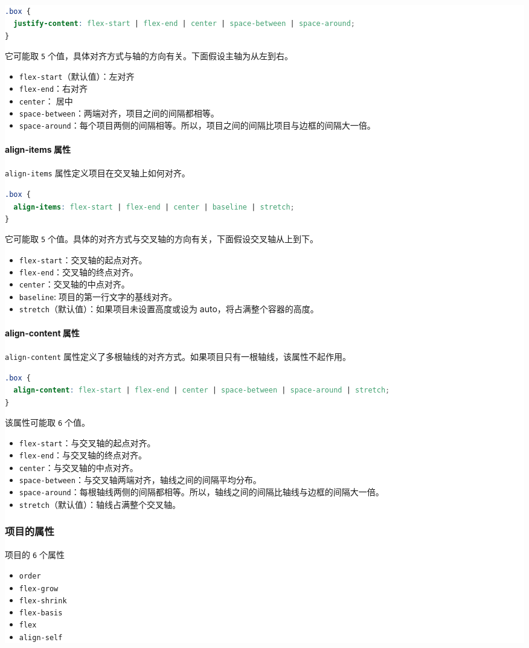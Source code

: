 ```css
.box {
  justify-content: flex-start | flex-end | center | space-between | space-around;
}
```

它可能取 `5` 个值，具体对齐方式与轴的方向有关。下面假设主轴为从左到右。

- `flex-start`（默认值）：左对齐
- `flex-end`：右对齐
- `center`： 居中
- `space-between`：两端对齐，项目之间的间隔都相等。
- `space-around`：每个项目两侧的间隔相等。所以，项目之间的间隔比项目与边框的间隔大一倍。

#### align-items 属性

`align-items` 属性定义项目在交叉轴上如何对齐。

```css
.box {
  align-items: flex-start | flex-end | center | baseline | stretch;
}
```

它可能取 `5` 个值。具体的对齐方式与交叉轴的方向有关，下面假设交叉轴从上到下。

- `flex-start`：交叉轴的起点对齐。
- `flex-end`：交叉轴的终点对齐。
- `center`：交叉轴的中点对齐。
- `baseline`: 项目的第一行文字的基线对齐。
- `stretch`（默认值）：如果项目未设置高度或设为 auto，将占满整个容器的高度。

#### align-content 属性

`align-content` 属性定义了多根轴线的对齐方式。如果项目只有一根轴线，该属性不起作用。

```css
.box {
  align-content: flex-start | flex-end | center | space-between | space-around | stretch;
}
```

该属性可能取 `6` 个值。

- `flex-start`：与交叉轴的起点对齐。
- `flex-end`：与交叉轴的终点对齐。
- `center`：与交叉轴的中点对齐。
- `space-between`：与交叉轴两端对齐，轴线之间的间隔平均分布。
- `space-around`：每根轴线两侧的间隔都相等。所以，轴线之间的间隔比轴线与边框的间隔大一倍。
- `stretch`（默认值）：轴线占满整个交叉轴。

### 项目的属性

项目的 `6` 个属性

- `order`
- `flex-grow`
- `flex-shrink`
- `flex-basis`
- `flex`
- `align-self`
